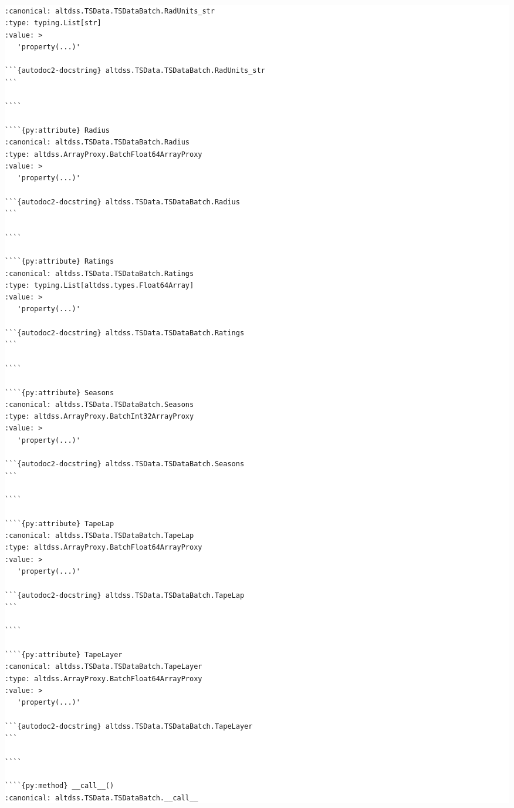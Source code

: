 `````{py:class} TSDataBatch(api_util, **kwargs)
:canonical: altdss.TSData.TSDataBatch.RadUnits_str
:type: typing.List[str]
:value: >
   'property(...)'

```{autodoc2-docstring} altdss.TSData.TSDataBatch.RadUnits_str
```

````

````{py:attribute} Radius
:canonical: altdss.TSData.TSDataBatch.Radius
:type: altdss.ArrayProxy.BatchFloat64ArrayProxy
:value: >
   'property(...)'

```{autodoc2-docstring} altdss.TSData.TSDataBatch.Radius
```

````

````{py:attribute} Ratings
:canonical: altdss.TSData.TSDataBatch.Ratings
:type: typing.List[altdss.types.Float64Array]
:value: >
   'property(...)'

```{autodoc2-docstring} altdss.TSData.TSDataBatch.Ratings
```

````

````{py:attribute} Seasons
:canonical: altdss.TSData.TSDataBatch.Seasons
:type: altdss.ArrayProxy.BatchInt32ArrayProxy
:value: >
   'property(...)'

```{autodoc2-docstring} altdss.TSData.TSDataBatch.Seasons
```

````

````{py:attribute} TapeLap
:canonical: altdss.TSData.TSDataBatch.TapeLap
:type: altdss.ArrayProxy.BatchFloat64ArrayProxy
:value: >
   'property(...)'

```{autodoc2-docstring} altdss.TSData.TSDataBatch.TapeLap
```

````

````{py:attribute} TapeLayer
:canonical: altdss.TSData.TSDataBatch.TapeLayer
:type: altdss.ArrayProxy.BatchFloat64ArrayProxy
:value: >
   'property(...)'

```{autodoc2-docstring} altdss.TSData.TSDataBatch.TapeLayer
```

````

````{py:method} __call__()
:canonical: altdss.TSData.TSDataBatch.__call__

`````